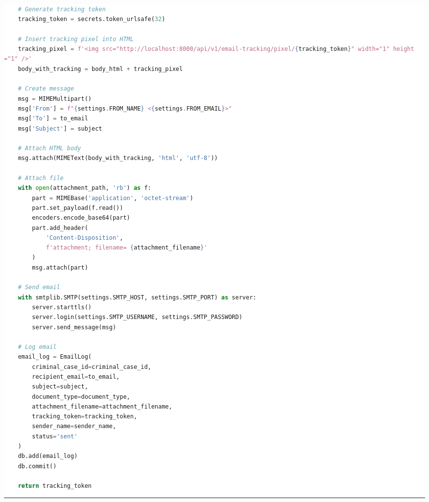 ```python
    # Generate tracking token
    tracking_token = secrets.token_urlsafe(32)

    # Insert tracking pixel into HTML
    tracking_pixel = f'<img src="http://localhost:8000/api/v1/email-tracking/pixel/{tracking_token}" width="1" height="1" />'
    body_with_tracking = body_html + tracking_pixel

    # Create message
    msg = MIMEMultipart()
    msg['From'] = f"{settings.FROM_NAME} <{settings.FROM_EMAIL}>"
    msg['To'] = to_email
    msg['Subject'] = subject

    # Attach HTML body
    msg.attach(MIMEText(body_with_tracking, 'html', 'utf-8'))

    # Attach file
    with open(attachment_path, 'rb') as f:
        part = MIMEBase('application', 'octet-stream')
        part.set_payload(f.read())
        encoders.encode_base64(part)
        part.add_header(
            'Content-Disposition',
            f'attachment; filename= {attachment_filename}'
        )
        msg.attach(part)

    # Send email
    with smtplib.SMTP(settings.SMTP_HOST, settings.SMTP_PORT) as server:
        server.starttls()
        server.login(settings.SMTP_USERNAME, settings.SMTP_PASSWORD)
        server.send_message(msg)

    # Log email
    email_log = EmailLog(
        criminal_case_id=criminal_case_id,
        recipient_email=to_email,
        subject=subject,
        document_type=document_type,
        attachment_filename=attachment_filename,
        tracking_token=tracking_token,
        sender_name=sender_name,
        status='sent'
    )
    db.add(email_log)
    db.commit()

    return tracking_token
```

---